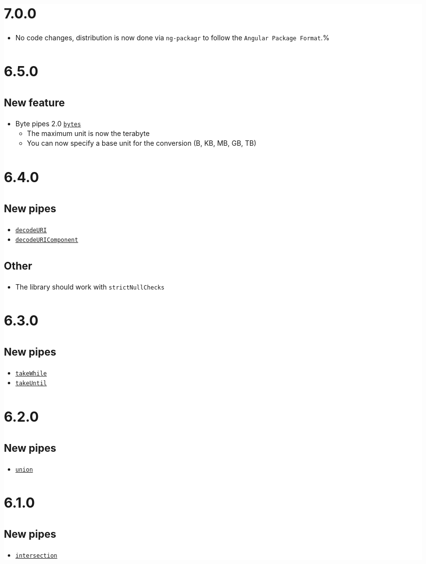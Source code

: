 # 7.0.0

- No code changes, distribution is now done via `ng-packagr` to follow the `Angular Package Format`.%

# 6.5.0

## New feature

- Byte pipes 2.0 [`bytes`](./docs/math.md#bytes)
  - The maximum unit is now the terabyte
  - You can now specify a base unit for the conversion (B, KB, MB, GB, TB)

# 6.4.0

## New pipes

- [`decodeURI`](./docs/string.md#decodeuri)
- [`decodeURIComponent`](./docs/string.md#decodeuricomponent)

## Other

- The library should work with `strictNullChecks`

# 6.3.0

## New pipes

- [`takeWhile`](./docs/array.md#takeWhile)
- [`takeUntil`](./docs/array.md#takeUntil)

# 6.2.0

## New pipes

- [`union`](./docs/array.md#union)

# 6.1.0

## New pipes

- [`intersection`](./docs/array.md#intersection)
